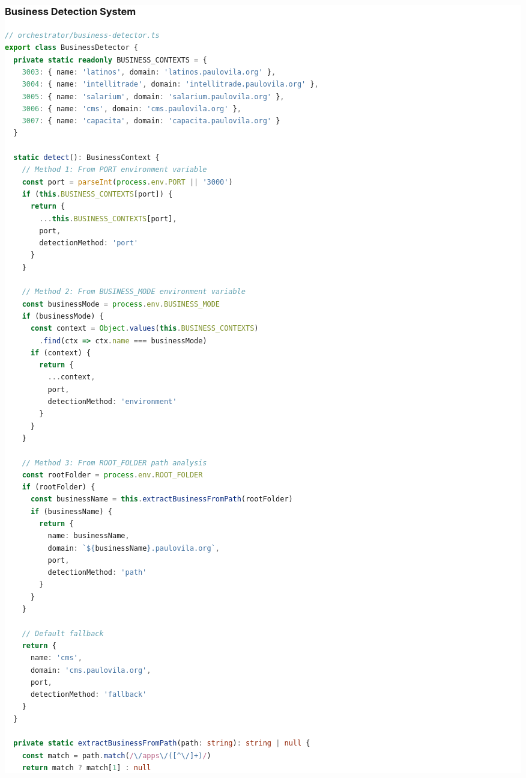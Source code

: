### Business Detection System
```typescript
// orchestrator/business-detector.ts
export class BusinessDetector {
  private static readonly BUSINESS_CONTEXTS = {
    3003: { name: 'latinos', domain: 'latinos.paulovila.org' },
    3004: { name: 'intellitrade', domain: 'intellitrade.paulovila.org' },
    3005: { name: 'salarium', domain: 'salarium.paulovila.org' },
    3006: { name: 'cms', domain: 'cms.paulovila.org' },
    3007: { name: 'capacita', domain: 'capacita.paulovila.org' }
  }
  
  static detect(): BusinessContext {
    // Method 1: From PORT environment variable
    const port = parseInt(process.env.PORT || '3000')
    if (this.BUSINESS_CONTEXTS[port]) {
      return {
        ...this.BUSINESS_CONTEXTS[port],
        port,
        detectionMethod: 'port'
      }
    }
    
    // Method 2: From BUSINESS_MODE environment variable
    const businessMode = process.env.BUSINESS_MODE
    if (businessMode) {
      const context = Object.values(this.BUSINESS_CONTEXTS)
        .find(ctx => ctx.name === businessMode)
      if (context) {
        return {
          ...context,
          port,
          detectionMethod: 'environment'
        }
      }
    }
    
    // Method 3: From ROOT_FOLDER path analysis
    const rootFolder = process.env.ROOT_FOLDER
    if (rootFolder) {
      const businessName = this.extractBusinessFromPath(rootFolder)
      if (businessName) {
        return {
          name: businessName,
          domain: `${businessName}.paulovila.org`,
          port,
          detectionMethod: 'path'
        }
      }
    }
    
    // Default fallback
    return {
      name: 'cms',
      domain: 'cms.paulovila.org',
      port,
      detectionMethod: 'fallback'
    }
  }
  
  private static extractBusinessFromPath(path: string): string | null {
    const match = path.match(/\/apps\/([^\/]+)/)
    return match ? match[1] : null
```